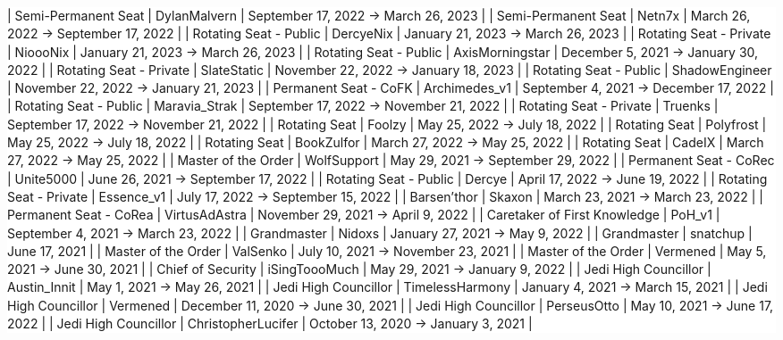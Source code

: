 | Semi-Permanent Seat                     | DylanMalvern       | September 17, 2022 → March 26, 2023    |
| Semi-Permanent Seat                     | Netn7x             | March 26, 2022 → September 17, 2022    |
| Rotating Seat - Public                  | DercyeNix          | January 21, 2023 → March 26, 2023      |
| Rotating Seat - Private                 | NioooNix           | January 21, 2023 → March 26, 2023      |
| Rotating Seat - Public                  | AxisMorningstar    | December 5, 2021 → January 30, 2022    |
| Rotating Seat - Private                 | SlateStatic        | November 22, 2022 → January 18, 2023   |
| Rotating Seat - Public                  | ShadowEngineer     | November 22, 2022 → January 21, 2023   |
| Permanent Seat - CoFK                   | Archimedes_v1      | September 4, 2021 → December 17, 2022  |
| Rotating Seat - Public                  | Maravia_Strak      | September 17, 2022 → November 21, 2022 |
| Rotating Seat - Private                 | Truenks            | September 17, 2022 → November 21, 2022 |
| Rotating Seat                           | Foolzy             | May 25, 2022 → July 18, 2022           |
| Rotating Seat                           | Polyfrost          | May 25, 2022 → July 18, 2022           |
| Rotating Seat                           | BookZulfor         | March 27, 2022 → May 25, 2022          |
| Rotating Seat                           | CadeIX             | March 27, 2022 → May 25, 2022          |
| Master of the Order                     | WolfSupport        | May 29, 2021 → September 29, 2022      |
| Permanent Seat - CoRec                  | Unite5000          | June 26, 2021 → September 17, 2022     |
| Rotating Seat - Public                  | Dercye             | April 17, 2022 → June 19, 2022         |
| Rotating Seat - Private                 | Essence_v1         | July 17, 2022 → September 15, 2022     |
| Barsen’thor                             | Skaxon             | March 23, 2021 → March 23, 2022        |
| Permanent Seat - CoRea                  | VirtusAdAstra      | November 29, 2021 → April 9, 2022      |
| Caretaker of First Knowledge            | PoH_v1             | September 4, 2021 → March 23, 2022     |
| Grandmaster                             | Nidoxs             | January 27, 2021 → May 9, 2022         |
| Grandmaster                             | snatchup           | June 17, 2021                          |
| Master of the Order                     | ValSenko           | July 10, 2021 → November 23, 2021      |
| Master of the Order                     | Vermened           | May 5, 2021 → June 30, 2021            |
| Chief of Security                       | iSingToooMuch      | May 29, 2021 → January 9, 2022         |
| Jedi High Councillor                    | Austin_Innit       | May 1, 2021 → May 26, 2021             |
| Jedi High Councillor                    | TimelessHarmony    | January 4, 2021 → March 15, 2021       |
| Jedi High Councillor                    | Vermened           | December 11, 2020 → June 30, 2021      |
| Jedi High Councillor                    | PerseusOtto        | May 10, 2021 → June 17, 2022           |
| Jedi High Councillor                    | ChristopherLucifer | October 13, 2020 → January 3, 2021     |

